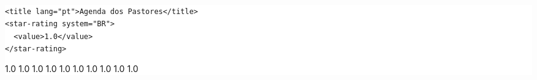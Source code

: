     <title lang="pt">Agenda dos Pastores</title>
    <star-rating system="BR">
      <value>1.0</value>
    </star-rating>
  </programme>
  <programme start="20200325220000 -0300" stop="20200325224500 -0300" channel="Band">
    <title lang="pt">Band Notícias</title>
    <star-rating system="BR">
      <value>1.0</value>
    </star-rating>
  </programme>
  <programme start="20200325224500 -0300" stop="20200326003000 -0300" channel="Band">
    <title lang="pt">Cine Clube: Encalhados</title>
    <star-rating system="BR">
      <value>1.0</value>
    </star-rating>
  </programme>
  <programme start="20200325000000 -0300" stop="20200325002000 -0300" channel="TV MAX">
    <title lang="pt">Max Esporte</title>
    <star-rating system="BR">
      <value>1.0</value>
    </star-rating>
  </programme>
  <programme start="20200325002000 -0300" stop="20200325004000 -0300" channel="TV MAX">
    <title lang="pt">Max Esporte</title>
    <star-rating system="BR">
      <value>1.0</value>
    </star-rating>
  </programme>
  <programme start="20200325004000 -0300" stop="20200325010000 -0300" channel="TV MAX">
    <title lang="pt">Max Esporte</title>
    <star-rating system="BR">
      <value>1.0</value>
    </star-rating>
  </programme>
  <programme start="20200325010000 -0300" stop="20200325012000 -0300" channel="TV MAX">
    <title lang="pt">Viver Melhor Em Portugal</title>
    <star-rating system="BR">
      <value>1.0</value>
    </star-rating>
  </programme>
  <programme start="20200325012000 -0300" stop="20200325014000 -0300" channel="TV MAX">
    <title lang="pt">Max Variedades</title>
    <star-rating system="BR">
      <value>1.0</value>
    </star-rating>
  </programme>
  <programme start="20200325014000 -0300" stop="20200325020000 -0300" channel="TV MAX">
    <title lang="pt">Viralizou</title>
    <star-rating system="BR">
      <value>1.0</value>
    </star-rating>
  </programme>
  <programme start="20200325020000 -0300" stop="20200325022000 -0300" channel="TV MAX">
    <title lang="pt">Max Variedades</title>
    <star-rating system="BR">
      <value>1.0</value>
    </star-rating>
  </programme>
  <programme start="20200325022000 -0300" stop="20200325024000 -0300" channel="TV MAX">
    <title lang="pt">Max Risadas</title>
    <star-rating system="BR">
      <value>1.0</value>
    </star-rating>